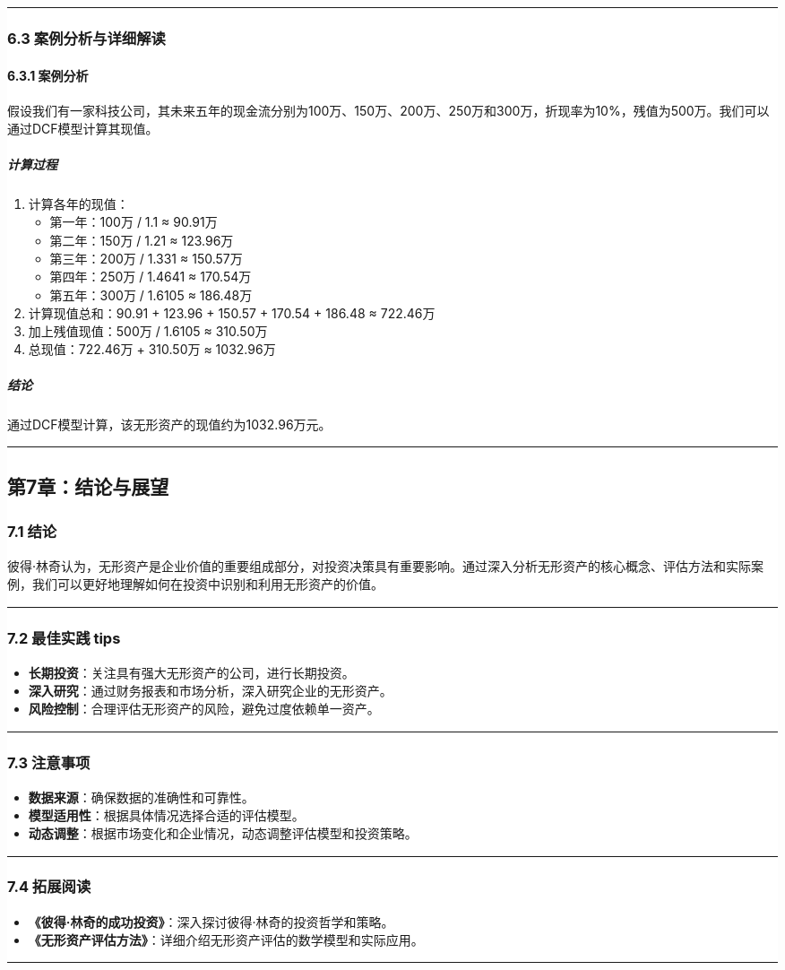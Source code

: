 
---

### 6.3 案例分析与详细解读

#### 6.3.1 案例分析
假设我们有一家科技公司，其未来五年的现金流分别为100万、150万、200万、250万和300万，折现率为10%，残值为500万。我们可以通过DCF模型计算其现值。

##### 计算过程
1. 计算各年的现值：
   - 第一年：100万 / 1.1 ≈ 90.91万
   - 第二年：150万 / 1.21 ≈ 123.96万
   - 第三年：200万 / 1.331 ≈ 150.57万
   - 第四年：250万 / 1.4641 ≈ 170.54万
   - 第五年：300万 / 1.6105 ≈ 186.48万
2. 计算现值总和：90.91 + 123.96 + 150.57 + 170.54 + 186.48 ≈ 722.46万
3. 加上残值现值：500万 / 1.6105 ≈ 310.50万
4. 总现值：722.46万 + 310.50万 ≈ 1032.96万

##### 结论
通过DCF模型计算，该无形资产的现值约为1032.96万元。

---

## 第7章：结论与展望

### 7.1 结论

彼得·林奇认为，无形资产是企业价值的重要组成部分，对投资决策具有重要影响。通过深入分析无形资产的核心概念、评估方法和实际案例，我们可以更好地理解如何在投资中识别和利用无形资产的价值。

---

### 7.2 最佳实践 tips

- **长期投资**：关注具有强大无形资产的公司，进行长期投资。
- **深入研究**：通过财务报表和市场分析，深入研究企业的无形资产。
- **风险控制**：合理评估无形资产的风险，避免过度依赖单一资产。

---

### 7.3 注意事项

- **数据来源**：确保数据的准确性和可靠性。
- **模型适用性**：根据具体情况选择合适的评估模型。
- **动态调整**：根据市场变化和企业情况，动态调整评估模型和投资策略。

---

### 7.4 拓展阅读

- **《彼得·林奇的成功投资》**：深入探讨彼得·林奇的投资哲学和策略。
- **《无形资产评估方法》**：详细介绍无形资产评估的数学模型和实际应用。

---
